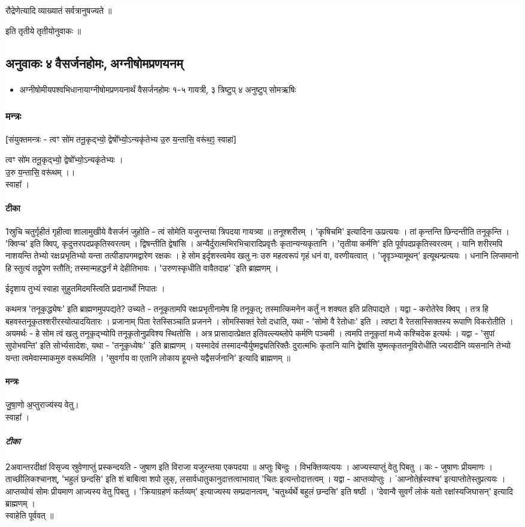 रौद्रेणेत्यादि व्याख्यातं सर्वत्रानुषज्यते ॥

इति तृतीये तृतीयोनुवाकः ॥  

## अनुवाकः ४  वैसर्जनहोमः,  अग्नीषोमप्रणयनम्
 - अग्नीषोमीयपश्वभिधानायाग्नीषोमप्रणयनार्थं वैसर्जनहोमः
 १-५ गायत्री,
 ३ त्रिष्टुप्
 ४ अनुष्टुप्
  सोमऋषिः
###  मन्त्रः
[संयुक्तमन्त्रः  - त्वꣳ सो॑म तनू॒कृद्भ्यो॒ द्वेषो᳚भ्यो॒ऽन्यकृ॑तेभ्य उ॒रु य॒न्तासि॒ वरू॑थ॒ꣵ॒ स्वाहा॑]

त्वꣳ सो॑म तनू॒कृद्भ्यो॒ द्वेषो᳚भ्यो॒ऽन्यकृ॑तेभ्यः ।  
उ॒रु य॒न्तासि॒ वरू॑थम् ।।  
स्वाहा᳚ ।

####   टीका
1स्रुचि चतुर्गृहीतं गृहीत्वा शालामुखीये वैसर्जनं जुहोति - त्वं सोमेति यजुरन्तया त्रिपदया गायत्र्या ॥ तनूश्शरीरम् । 'कृषिचमि' इत्यादिना ऊप्रत्ययः । तां कृन्तन्ति छिन्दन्तीति तनूकृन्ति । 'क्विप्च' इति क्विप्, कृदुत्तरपदप्रकृतिस्वरत्वम् । द्विषन्तीति द्वेषांसि । अन्यैर्दुरात्मभिरभिचारादिप्रवृत्तैः कृतान्यन्यकृतानि । 'तृतीया कर्मणि' इति पूर्वपदप्रकृतिस्वरत्वम् । यानि शरीरमपि नाशयन्ति तेभ्यो रक्षःप्रभृतिभ्यो यन्ता तत्पीडापगमद्वारेण रक्षकः । हे सोम इर्दृशस्त्वमेव खलु नः उरु महत्वरूपं गृहं धनं वा, वरणीयत्वात् । 'जॄवृञ्भ्यामूथन्' इत्यूथन्प्रत्ययः । धनानि लिप्समानो हि स्तुत्यं तद्रूपेण स्तौति; तस्मान्महद्धर्नं मे देहीतिभावः । 'उरुणस्कृधीति वावैतदाह' `इति ब्राह्मणम् ।  

ईदृशाय तुभ्यं स्वाहा सुहुतमिदमस्त्विति प्रदानार्थो निपातः ।  

कथमत्र 'तनूकृद्ध्येषः' इति ब्राह्मणमुपपद्यते? उच्यते - तनूकृतामपि रक्षःप्रभृतीनामेष हि तनूकृत्; तस्मात्किमनेन कर्तुं न शक्यत इति प्रतिपाद्यते । यद्वा - करोतेरेव क्विप् । तत्र हि बहवस्तनूकृतश्शरीरस्योत्पादयितारः । प्रजानाम् पिता रेतस्सिञ्चाति प्रजनने । सोमस्सिक्तं रेतो दधाति, यथा - 'सोमो वै रेतोधाः' इति । त्वष्टा वै रेतसास्सिक्तस्य रूपाणि विकरोतीति ।  
अयमर्थः - हे सोम त्वं खलु तनूकृद्भ्योपि तनूकृतोनुप्रविश्य स्थितोसि । अत्र प्रासादात्प्रेक्षत इतिवल्ल्यब्लोपे कर्मणि पञ्चमी । त्वमपि तनूकृतां मध्ये कश्चिदेक इत्यर्थः । यद्वा - 'सुपां सुपोभवन्ति' इति सोर्भ्यसादेशः, यथा - 'तनूकृध्येषः' `इति ब्राह्मणम् । यस्मादेवं तस्मादन्यैर्युष्मद्व्यतिरिक्तैः दुरात्मभिः कृतानि यानि द्वेषांसि युष्मत्कृततनूविरोधीति ज्यरादीनि व्यसनानि तेभ्यो यन्ता त्वमेवास्माकमुरु वरूथमिति । 'सुवर्गाय वा एतानि लोकाय हूयन्ते यद्वैसर्जनानि' इत्यादि ब्राह्मणम् ॥


####  मन्त्रः
जु॒षा॒णो अ॒प्तुराज्य॑स्य वेतु।  
स्वाहा᳚ ।

#####   टीका
2अवान्तरदीक्षां विसृज्य स्रुवेणाप्तुं प्रस्कन्दयति - जुषाण इति विराजा यजुरन्तया एकपदया ॥ अप्तुः बिन्दुः । विभक्तिव्यत्ययः । आज्यस्याप्तुं वेतु पिबतु । कः - जुषाणः प्रीयमाणः । ताच्छीलिकश्चानश्, 'भहुलं छन्दसि' इति शं बाबित्वा शपो लुक्, लसार्वधातुकानुदात्तत्वाभावात् 'चितः इत्यन्तोदात्तत्वम् । यद्वा - आप्तव्योप्तुः । `आप्नोतेर्ह्रस्वश्च' इत्याप्तोतेस्तुप्रत्ययः । आप्तव्योयं सोमः प्रीयमाण आज्यस्य वेतु पिबतु । 'क्रियाग्रहणं कर्तव्यम्' इत्याज्यस्य सम्प्रदानत्वम्, 'चतुर्थ्यर्थे बहुलं छन्दसि' इति षष्ठी । 'देवान्वै सुवर्गं लोकं यतो रक्षांस्यजिघासन्' इत्यादि ब्राह्मणम् ।  
स्वाहेति पूर्ववत् ॥  
